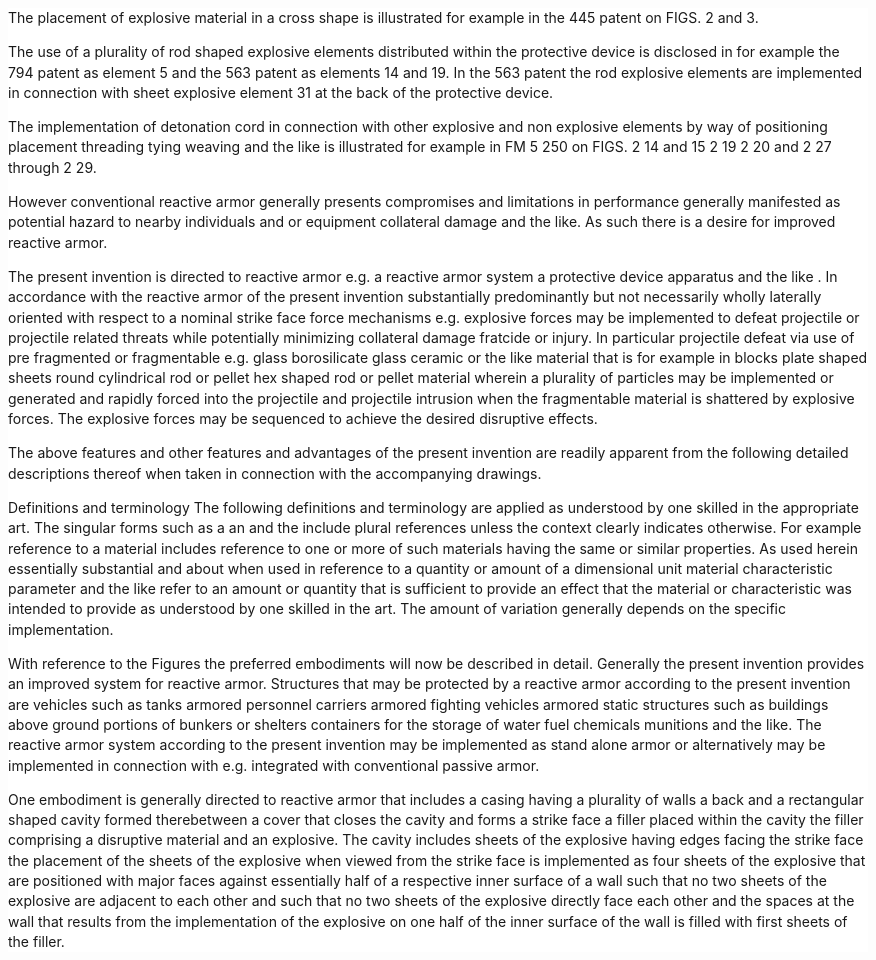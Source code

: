 The placement of explosive material in a cross shape is illustrated for example in the 445 patent on FIGS. 2 and 3.

The use of a plurality of rod shaped explosive elements distributed within the protective device is disclosed in for example the 794 patent as element 5 and the 563 patent as elements 14 and 19. In the 563 patent the rod explosive elements are implemented in connection with sheet explosive element 31 at the back of the protective device.

The implementation of detonation cord in connection with other explosive and non explosive elements by way of positioning placement threading tying weaving and the like is illustrated for example in FM 5 250 on FIGS. 2 14 and 15 2 19 2 20 and 2 27 through 2 29.

However conventional reactive armor generally presents compromises and limitations in performance generally manifested as potential hazard to nearby individuals and or equipment collateral damage and the like. As such there is a desire for improved reactive armor.

The present invention is directed to reactive armor e.g. a reactive armor system a protective device apparatus and the like . In accordance with the reactive armor of the present invention substantially predominantly but not necessarily wholly laterally oriented with respect to a nominal strike face force mechanisms e.g. explosive forces may be implemented to defeat projectile or projectile related threats while potentially minimizing collateral damage fratcide or injury. In particular projectile defeat via use of pre fragmented or fragmentable e.g. glass borosilicate glass ceramic or the like material that is for example in blocks plate shaped sheets round cylindrical rod or pellet hex shaped rod or pellet material wherein a plurality of particles may be implemented or generated and rapidly forced into the projectile and projectile intrusion when the fragmentable material is shattered by explosive forces. The explosive forces may be sequenced to achieve the desired disruptive effects.

The above features and other features and advantages of the present invention are readily apparent from the following detailed descriptions thereof when taken in connection with the accompanying drawings.

Definitions and terminology The following definitions and terminology are applied as understood by one skilled in the appropriate art. The singular forms such as a an and the include plural references unless the context clearly indicates otherwise. For example reference to a material includes reference to one or more of such materials having the same or similar properties. As used herein essentially substantial and about when used in reference to a quantity or amount of a dimensional unit material characteristic parameter and the like refer to an amount or quantity that is sufficient to provide an effect that the material or characteristic was intended to provide as understood by one skilled in the art. The amount of variation generally depends on the specific implementation.

With reference to the Figures the preferred embodiments will now be described in detail. Generally the present invention provides an improved system for reactive armor. Structures that may be protected by a reactive armor according to the present invention are vehicles such as tanks armored personnel carriers armored fighting vehicles armored static structures such as buildings above ground portions of bunkers or shelters containers for the storage of water fuel chemicals munitions and the like. The reactive armor system according to the present invention may be implemented as stand alone armor or alternatively may be implemented in connection with e.g. integrated with conventional passive armor.

One embodiment is generally directed to reactive armor that includes a casing having a plurality of walls a back and a rectangular shaped cavity formed therebetween a cover that closes the cavity and forms a strike face a filler placed within the cavity the filler comprising a disruptive material and an explosive. The cavity includes sheets of the explosive having edges facing the strike face the placement of the sheets of the explosive when viewed from the strike face is implemented as four sheets of the explosive that are positioned with major faces against essentially half of a respective inner surface of a wall such that no two sheets of the explosive are adjacent to each other and such that no two sheets of the explosive directly face each other and the spaces at the wall that results from the implementation of the explosive on one half of the inner surface of the wall is filled with first sheets of the filler.
